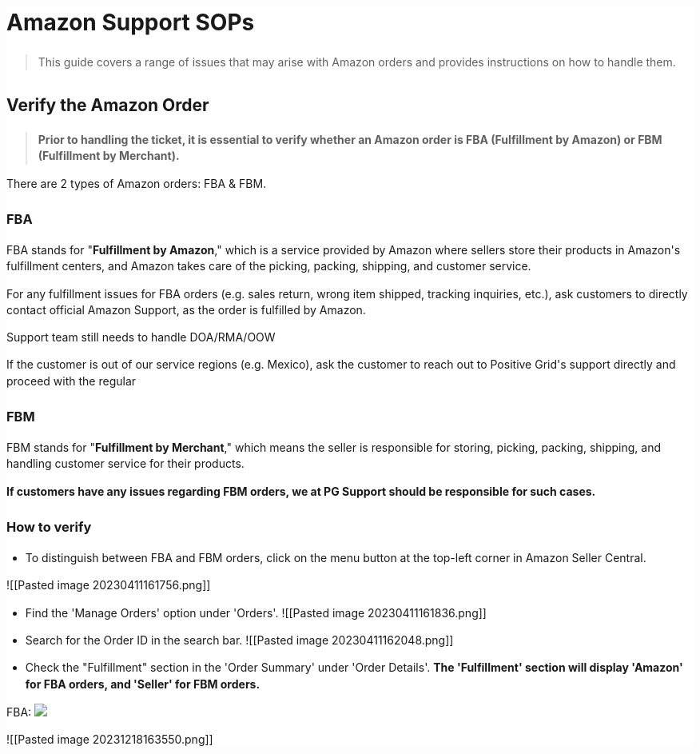 # Amazon Support SOPs
> This guide covers a range of issues that may arise with Amazon orders and provides instructions on how to handle them.

## Verify the Amazon Order
> **Prior to handling the ticket, it is essential to verify whether an Amazon order is FBA (Fulfillment by Amazon) or FBM (Fulfillment by Merchant).**

There are 2 types of Amazon orders: FBA & FBM.

### FBA
FBA stands for "**Fulfillment by Amazon**," which is a service provided by Amazon where sellers store their products in Amazon's fulfillment centers, and Amazon takes care of the picking, packing, shipping, and customer service. 

For any fulfillment issues for FBA orders (e.g. sales return, wrong item shipped, tracking inquiries, etc.), ask customers to directly contact official Amazon Support, as the order is fulfilled by Amazon.

Support team still needs to handle DOA/RMA/OOW


If the customer is out of our service regions (e.g. Mexico), ask the customer to reach out to Positive Grid's support directly and proceed with the regular

### FBM
FBM stands for "**Fulfillment by Merchant**," which means the seller is responsible for storing, picking, packing, shipping, and handling customer service for their products.

**If customers have any issues regarding FBM orders, we at PG Support should be responsible for such cases.**

### How to verify
- To distinguish between FBA and FBM orders, click on the menu button at the top-left corner in Amazon Seller Central.

![[Pasted image 20230411161756.png]]

- Find the 'Manage Orders' option under 'Orders'.
![[Pasted image 20230411161836.png]]

- Search for the Order ID in the search bar. 
![[Pasted image 20230411162048.png]]

- Check the "Fulfillment" section in the 'Order Summary' under 'Order Details'. **The 'Fulfillment' section will display 'Amazon' for FBA orders, and 'Seller' for FBM orders.**

FBA:
**![](https://lh4.googleusercontent.com/ZjkQK_4iCq_KnvTZnWG62H45uCC0qN7FTcBl3H00oCyn7KCfNNxlvEAse9OvmNRG_3Tr-ALqvXHUzTUzLuGPaim1X6MxbDc4-B4xgzHt-vI8NKsQqn_zkdo3C1HyezZN0rVNI6x_8_nCDBMRMYYuYIY)**

![[Pasted image 20231218163550.png]]
